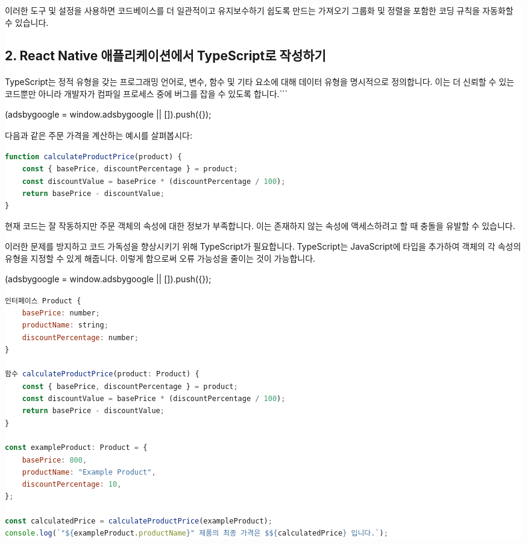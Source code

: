 이러한 도구 및 설정을 사용하면 코드베이스를 더 일관적이고 유지보수하기 쉽도록 만드는 가져오기 그룹화 및 정렬을 포함한 코딩 규칙을 자동화할 수 있습니다.

## 2. React Native 애플리케이션에서 TypeScript로 작성하기

TypeScript는 정적 유형을 갖는 프로그래밍 언어로, 변수, 함수 및 기타 요소에 대해 데이터 유형을 명시적으로 정의합니다. 이는 더 신뢰할 수 있는 코드뿐만 아니라 개발자가 컴파일 프로세스 중에 버그를 잡을 수 있도록 합니다.```


<ins class="adsbygoogle"
  style="display:block"
  data-ad-client="ca-pub-4877378276818686"
  data-ad-slot="9743150776"
  data-ad-format="auto"
  data-full-width-responsive="true"></ins>
<component is="script">
(adsbygoogle = window.adsbygoogle || []).push({});
</component>

다음과 같은 주문 가격을 계산하는 예시를 살펴봅시다:

```js
function calculateProductPrice(product) {
    const { basePrice, discountPercentage } = product;
    const discountValue = basePrice * (discountPercentage / 100);
    return basePrice - discountValue;
}
```

현재 코드는 잘 작동하지만 주문 객체의 속성에 대한 정보가 부족합니다. 이는 존재하지 않는 속성에 액세스하려고 할 때 충돌을 유발할 수 있습니다.

이러한 문제를 방지하고 코드 가독성을 향상시키기 위해 TypeScript가 필요합니다. TypeScript는 JavaScript에 타입을 추가하여 객체의 각 속성의 유형을 지정할 수 있게 해줍니다. 이렇게 함으로써 오류 가능성을 줄이는 것이 가능합니다.


<ins class="adsbygoogle"
  style="display:block"
  data-ad-client="ca-pub-4877378276818686"
  data-ad-slot="9743150776"
  data-ad-format="auto"
  data-full-width-responsive="true"></ins>
<component is="script">
(adsbygoogle = window.adsbygoogle || []).push({});
</component>

```js
인터페이스 Product {
    basePrice: number;
    productName: string;
    discountPercentage: number;
}

함수 calculateProductPrice(product: Product) {
    const { basePrice, discountPercentage } = product;
    const discountValue = basePrice * (discountPercentage / 100);
    return basePrice - discountValue;
}

const exampleProduct: Product = {
    basePrice: 800,
    productName: "Example Product",
    discountPercentage: 10,
};

const calculatedPrice = calculateProductPrice(exampleProduct);
console.log(`"${exampleProduct.productName}" 제품의 최종 가격은 $${calculatedPrice} 입니다.`);
```

